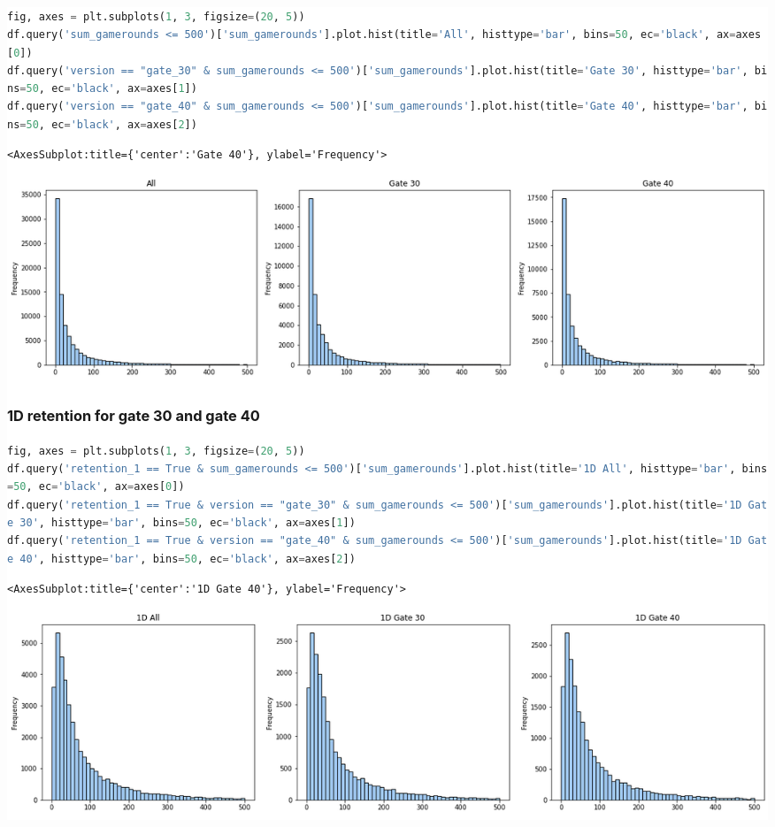 
```python
fig, axes = plt.subplots(1, 3, figsize=(20, 5))
df.query('sum_gamerounds <= 500')['sum_gamerounds'].plot.hist(title='All', histtype='bar', bins=50, ec='black', ax=axes[0])
df.query('version == "gate_30" & sum_gamerounds <= 500')['sum_gamerounds'].plot.hist(title='Gate 30', histtype='bar', bins=50, ec='black', ax=axes[1])
df.query('version == "gate_40" & sum_gamerounds <= 500')['sum_gamerounds'].plot.hist(title='Gate 40', histtype='bar', bins=50, ec='black', ax=axes[2])
```




    <AxesSubplot:title={'center':'Gate 40'}, ylabel='Frequency'>




    
![png](output_26_1.png)
    


### 1D retention for gate 30 and gate 40


```python
fig, axes = plt.subplots(1, 3, figsize=(20, 5))
df.query('retention_1 == True & sum_gamerounds <= 500')['sum_gamerounds'].plot.hist(title='1D All', histtype='bar', bins=50, ec='black', ax=axes[0])
df.query('retention_1 == True & version == "gate_30" & sum_gamerounds <= 500')['sum_gamerounds'].plot.hist(title='1D Gate 30', histtype='bar', bins=50, ec='black', ax=axes[1])
df.query('retention_1 == True & version == "gate_40" & sum_gamerounds <= 500')['sum_gamerounds'].plot.hist(title='1D Gate 40', histtype='bar', bins=50, ec='black', ax=axes[2])
```




    <AxesSubplot:title={'center':'1D Gate 40'}, ylabel='Frequency'>




    
![png](output_28_1.png)
    